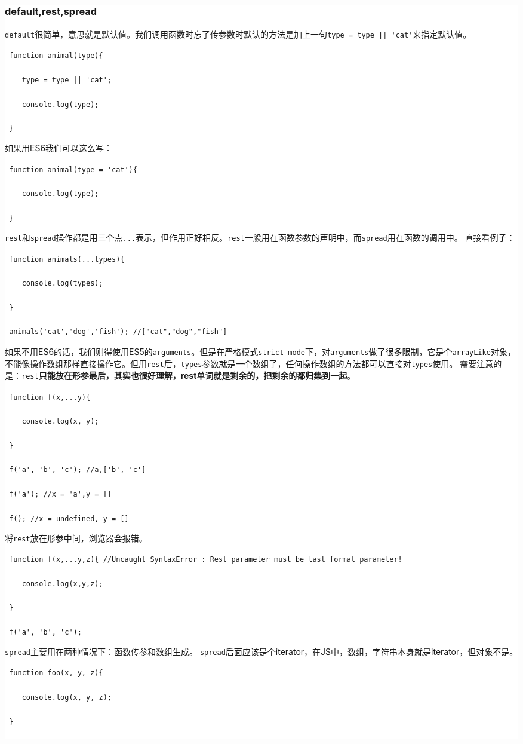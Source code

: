 ### default,rest,spread
`default`很简单，意思就是默认值。我们调用函数时忘了传参数时默认的方法是加上一句`type = type || 'cat'`来指定默认值。
```
 function animal(type){
	
    type = type || 'cat';
    
    console.log(type);
    
 }
```
如果用ES6我们可以这么写：
```
 function animal(type = 'cat'){
	
    console.log(type);
    
 }
```
`rest`和`spread`操作都是用三个点`...`表示，但作用正好相反。`rest`一般用在函数参数的声明中，而`spread`用在函数的调用中。
直接看例子：
```
 function animals(...types){
	
    console.log(types);
    
 }
 
 animals('cat','dog','fish'); //["cat","dog","fish"]
```
如果不用ES6的话，我们则得使用ES5的`arguments`。但是在严格模式`strict mode`下，对`arguments`做了很多限制，它是个`arrayLike`对象，不能像操作数组那样直接操作它。但用`rest`后，`types`参数就是一个数组了，任何操作数组的方法都可以直接对`types`使用。
需要注意的是：`rest`**只能放在形参最后，其实也很好理解，rest单词就是剩余的，把剩余的都归集到一起**。
```
 function f(x,...y){
	
    console.log(x, y);
    
 }
 
 f('a', 'b', 'c'); //a,['b', 'c']
 
 f('a'); //x = 'a',y = []
 
 f(); //x = undefined, y = []
```
将`rest`放在形参中间，浏览器会报错。
```
 function f(x,...y,z){ //Uncaught SyntaxError : Rest parameter must be last formal parameter!
	
    console.log(x,y,z);
    
 }
 
 f('a', 'b', 'c');
```
`spread`主要用在两种情况下：函数传参和数组生成。
`spread`后面应该是个iterator，在JS中，数组，字符串本身就是iterator，但对象不是。
```
 function foo(x, y, z){
	
    console.log(x, y, z);
    
 }
 
```